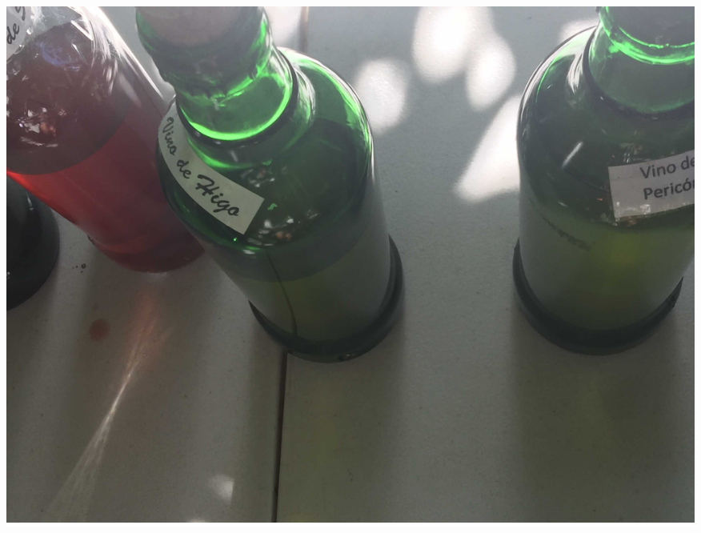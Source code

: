 <img src="/img/guatemala museums (43).jpg">
</picture>
<br>

<picture>
  <source srcset="/img/guatemala museums (44).webp" type="image/webp">
  <source srcset="/img/guatemala museums (44).jpg" type="image/jpeg">